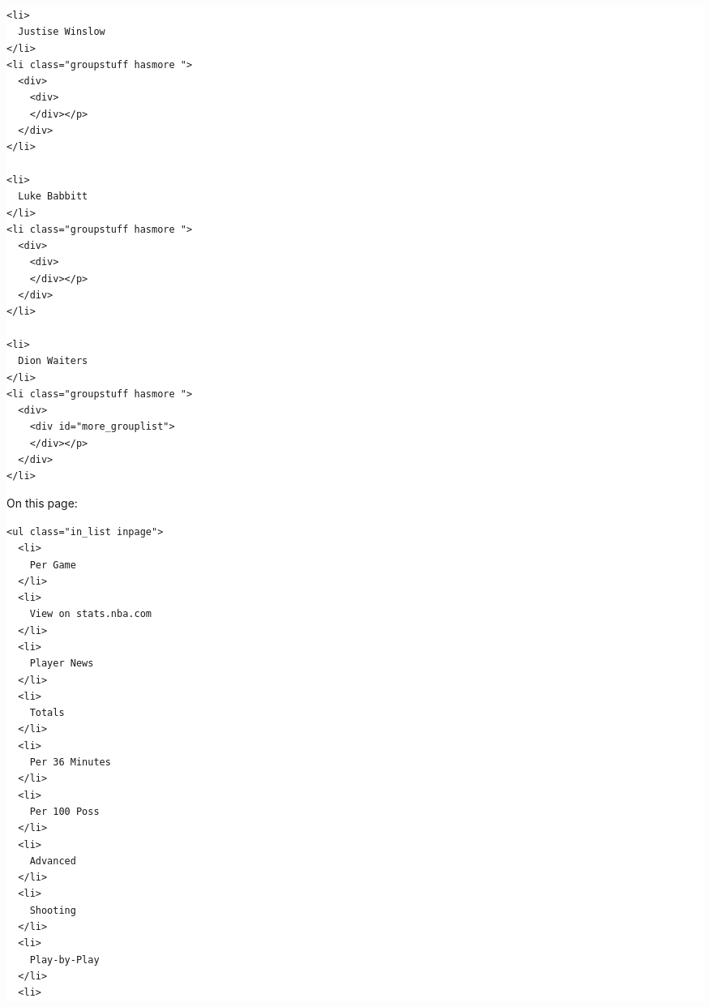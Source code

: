     <li>
      Justise Winslow
    </li>
    <li class="groupstuff hasmore ">
      <div>
        <div>
        </div></p>
      </div>
    </li>
    
    <li>
      Luke Babbitt
    </li>
    <li class="groupstuff hasmore ">
      <div>
        <div>
        </div></p>
      </div>
    </li>
    
    <li>
      Dion Waiters
    </li>
    <li class="groupstuff hasmore ">
      <div>
        <div id="more_grouplist">
        </div></p>
      </div>
    </li>
  </ul>
  
  <div id="inpage_nav">
    <p class="listhead inpage">
      On this page:
    </p>
    
    <ul class="in_list inpage">
      <li>
        Per Game
      </li>
      <li>
        View on stats.nba.com
      </li>
      <li>
        Player News
      </li>
      <li>
        Totals
      </li>
      <li>
        Per 36 Minutes
      </li>
      <li>
        Per 100 Poss
      </li>
      <li>
        Advanced
      </li>
      <li>
        Shooting
      </li>
      <li>
        Play-by-Play
      </li>
      <li>